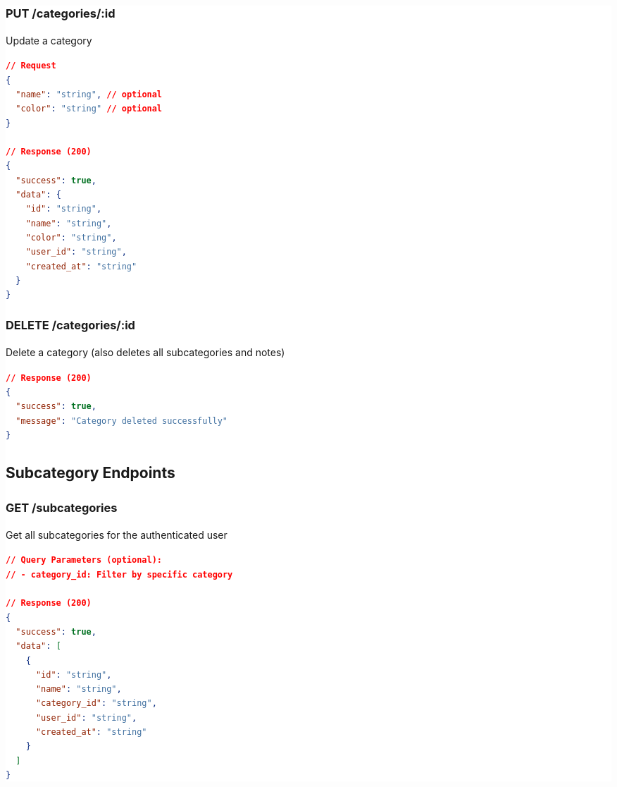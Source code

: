 ### PUT /categories/:id

Update a category

```json
// Request
{
  "name": "string", // optional
  "color": "string" // optional
}

// Response (200)
{
  "success": true,
  "data": {
    "id": "string",
    "name": "string",
    "color": "string",
    "user_id": "string",
    "created_at": "string"
  }
}
```

### DELETE /categories/:id

Delete a category (also deletes all subcategories and notes)

```json
// Response (200)
{
  "success": true,
  "message": "Category deleted successfully"
}
```

## Subcategory Endpoints

### GET /subcategories

Get all subcategories for the authenticated user

```json
// Query Parameters (optional):
// - category_id: Filter by specific category

// Response (200)
{
  "success": true,
  "data": [
    {
      "id": "string",
      "name": "string",
      "category_id": "string",
      "user_id": "string",
      "created_at": "string"
    }
  ]
}
```
